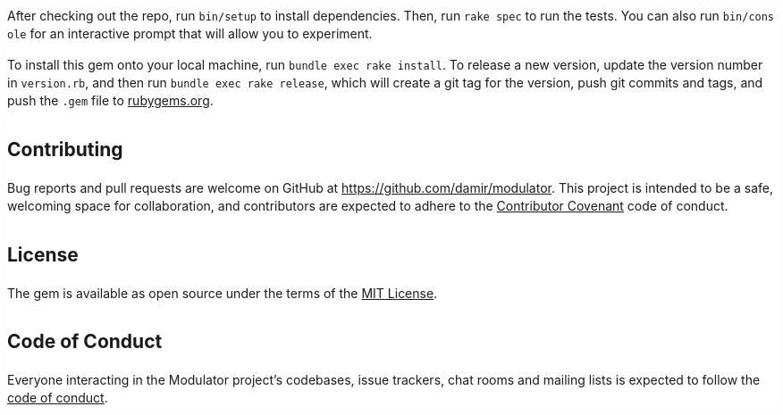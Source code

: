 After checking out the repo, run `bin/setup` to install dependencies. Then, run `rake spec` to run the tests. You can also run `bin/console` for an interactive prompt that will allow you to experiment.

To install this gem onto your local machine, run `bundle exec rake install`. To release a new version, update the version number in `version.rb`, and then run `bundle exec rake release`, which will create a git tag for the version, push git commits and tags, and push the `.gem` file to [rubygems.org](https://rubygems.org).

## Contributing

Bug reports and pull requests are welcome on GitHub at https://github.com/damir/modulator. This project is intended to be a safe, welcoming space for collaboration, and contributors are expected to adhere to the [Contributor Covenant](http://contributor-covenant.org) code of conduct.

## License

The gem is available as open source under the terms of the [MIT License](https://opensource.org/licenses/MIT).

## Code of Conduct

Everyone interacting in the Modulator project’s codebases, issue trackers, chat rooms and mailing lists is expected to follow the [code of conduct](https://github.com/[USERNAME]/modulator/blob/master/CODE_OF_CONDUCT.md).
